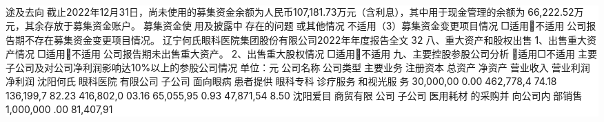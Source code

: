 途及去向
截止2022年12月31日，尚未使用的募集资金余额为人民币107,181.73万元（含利息），其中用于现金管理的余额为
66,222.52万元，其余存放于募集资金账户。
募集资金使
用及披露中
存在的问题
或其他情况
不适用（3）募集资金变更项目情况
□适用不适用
公司报告期不存在募集资金变更项目情况。
辽宁何氏眼科医院集团股份有限公司2022年年度报告全文
32
八、重大资产和股权出售
1、出售重大资产情况
□适用不适用
公司报告期未出售重大资产。
2、出售重大股权情况
□适用不适用
九、主要控股参股公司分析
适用□不适用
主要子公司及对公司净利润影响达10%以上的参股公司情况
单位：元
公司名称
公司类型
主要业务
注册资本
总资产
净资产
营业收入
营业利润
净利润
沈阳何氏
眼科医院
有限公司
子公司
面向眼病
患者提供
眼科专科
诊疗服务
和视光服
务
30,000,00
0.00
462,778,4
74.18
136,199,7
82.23
416,802,0
03.16
65,055,95
0.93
47,871,54
8.50
沈阳爱目
商贸有限
公司
子公司
医用耗材
的采购并
向公司内
部销售
1,000,000
.00
81,407,91